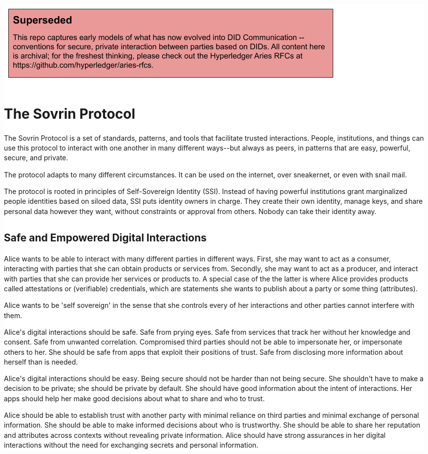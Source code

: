 ![superseded](superseded.png)


# The Sovrin Protocol

The Sovrin Protocol is a set of standards, patterns, and tools that facilitate
trusted interactions. People, institutions, and things can use this
protocol to interact with one another in many different ways--but
always as peers, in patterns that are easy, powerful, secure, and private.

The protocol adapts to many different circumstances. It can be used on the
internet, over sneakernet, or even with snail mail.

The protocol is rooted in principles of Self-Sovereign Identity (SSI). Instead of
having powerful institutions grant marginalized people identities based
on siloed data, SSI puts identity owners in charge. They create their
own identity, manage keys, and share personal data however they want,
without constraints or approval from others. Nobody can take their identity
away.

## Safe and Empowered Digital Interactions

Alice wants to be able to interact with many different parties in different ways. 
First, she may want to act as a consumer, interacting with parties that she can obtain products or services from.
Secondly, she may want to act as a producer, and interact with parties that she can provide her services or products to.
A special case of the the latter is where Alice provides products called attestations or (verifiable) credentials, which are statements she wants to publish about a party or some thing (attributes).

Alice wants to be 'self sovereign' in the sense that she controls every of her interactions and other parties cannot interfere with them. 

Alice's digital interactions should be safe. Safe from prying eyes. Safe from services that track her without her knowledge and consent. Safe from unwanted correlation. Compromised third parties should not be able to impersonate her, or impersonate others to her. She should be safe from apps that exploit their positions of trust. Safe from disclosing more information about herself than is needed. 

Alice's digital interactions should be easy. Being secure should not be harder than not being secure. She shouldn't have to make a decision to be private; she should be private by default. She should have good information about the intent of interactions. Her apps should help her make good decisions about what to share and who to trust. 

Alice should be able to establish trust with another party with minimal reliance on third parties and minimal exchange of personal information. She should be able to make informed decisions about who is trustworthy. She should be able to share her reputation and attributes across contexts without revealing private information. Alice should have strong assurances in her digital interactions without the need for exchanging secrets and personal information.
